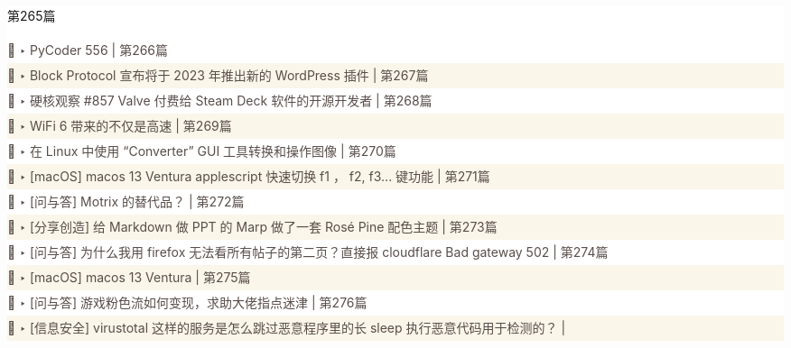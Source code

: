 第265篇</a></div><div style='line-height:3;' ><a href='https://weekly.pychina.org/issue/issue-556.html' style="line-height:2;text-decoration:none;display:block;color:#584D49;">🌈 ‣ PyCoder 556 | 第266篇</a></div><div style='line-height:3;background-color:#FAF6EA;' ><a href='https://www.wpdaxue.com/newsletter/132958.html' style="line-height:2;text-decoration:none;display:block;color:#584D49;">🌈 ‣ Block Protocol 宣布将于 2023 年推出新的 WordPress 插件 | 第267篇</a></div><div style='line-height:3;' ><a href='https://linux.cn/article-15370-1.html?utm_source=rss&utm_medium=rss' style="line-height:2;text-decoration:none;display:block;color:#584D49;">🌈 ‣ 硬核观察 #857 Valve 付费给 Steam Deck 软件的开源开发者 | 第268篇</a></div><div style='line-height:3;background-color:#FAF6EA;' ><a href='https://linux.cn/article-15369-1.html?utm_source=rss&utm_medium=rss' style="line-height:2;text-decoration:none;display:block;color:#584D49;">🌈 ‣ WiFi 6 带来的不仅是高速 | 第269篇</a></div><div style='line-height:3;' ><a href='https://linux.cn/article-15368-1.html?utm_source=rss&utm_medium=rss' style="line-height:2;text-decoration:none;display:block;color:#584D49;">🌈 ‣ 在 Linux 中使用 “Converter” GUI 工具转换和操作图像 | 第270篇</a></div><div style='line-height:3;background-color:#FAF6EA;' ><a href='https://www.v2ex.com/t/904037#reply0' style="line-height:2;text-decoration:none;display:block;color:#584D49;">🌈 ‣ [macOS] macos 13 Ventura applescript 快速切换 f1 ， f2, f3... 键功能 | 第271篇</a></div><div style='line-height:3;' ><a href='https://www.v2ex.com/t/904035#reply3' style="line-height:2;text-decoration:none;display:block;color:#584D49;">🌈 ‣ [问与答] Motrix 的替代品？ | 第272篇</a></div><div style='line-height:3;background-color:#FAF6EA;' ><a href='https://www.v2ex.com/t/904034#reply2' style="line-height:2;text-decoration:none;display:block;color:#584D49;">🌈 ‣ [分享创造] 给 Markdown 做 PPT 的 Marp 做了一套 Rosé Pine 配色主题 | 第273篇</a></div><div style='line-height:3;' ><a href='https://www.v2ex.com/t/904033#reply4' style="line-height:2;text-decoration:none;display:block;color:#584D49;">🌈 ‣ [问与答] 为什么我用 firefox 无法看所有帖子的第二页？直接报 cloudflare Bad gateway 502 | 第274篇</a></div><div style='line-height:3;background-color:#FAF6EA;' ><a href='https://www.v2ex.com/t/904032#reply0' style="line-height:2;text-decoration:none;display:block;color:#584D49;">🌈 ‣ [macOS] macos 13 Ventura | 第275篇</a></div><div style='line-height:3;' ><a href='https://www.v2ex.com/t/904031#reply0' style="line-height:2;text-decoration:none;display:block;color:#584D49;">🌈 ‣ [问与答] 游戏粉色流如何变现，求助大佬指点迷津 | 第276篇</a></div><div style='line-height:3;background-color:#FAF6EA;' ><a href='https://www.v2ex.com/t/904029#reply1' style="line-height:2;text-decoration:none;display:block;color:#584D49;">🌈 ‣ [信息安全] virustotal 这样的服务是怎么跳过恶意程序里的长 sleep 执行恶意代码用于检测的？ |